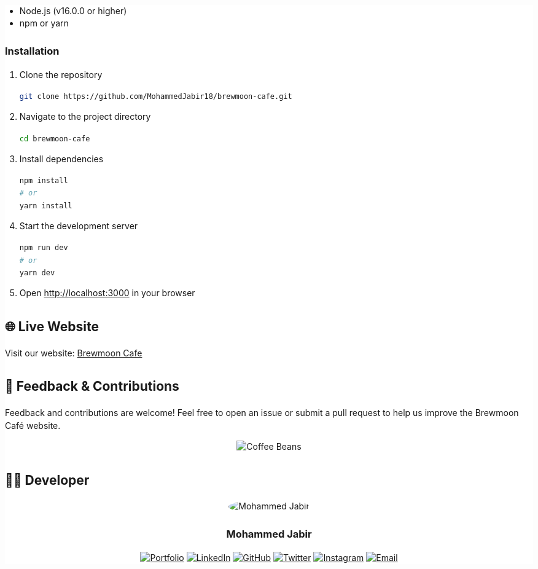 - Node.js (v16.0.0 or higher)
- npm or yarn

### Installation

1. Clone the repository
   ```bash
   git clone https://github.com/MohammedJabir18/brewmoon-cafe.git
   ```

2. Navigate to the project directory
   ```bash
   cd brewmoon-cafe
   ```

3. Install dependencies
   ```bash
   npm install
   # or
   yarn install
   ```

4. Start the development server
   ```bash
   npm run dev
   # or
   yarn dev
   ```

5. Open [http://localhost:3000](http://localhost:3000) in your browser

## 🌐 Live Website

Visit our website: [Brewmoon Cafe](https://brewmoon-cafe.vercel.app/)

## 💭 Feedback & Contributions

Feedback and contributions are welcome! Feel free to open an issue or submit a pull request to help us improve the Brewmoon Café website.

<div align="center">
  <img src="https://raw.githubusercontent.com/MohammedJabir18/brewmoon-cafe/main/assets/coffee-beans.gif" width="300px" alt="Coffee Beans">
</div>

## 👨‍💻 Developer

<div align="center">
  <img src="https://avatars.githubusercontent.com/u/MohammedJabir18" width="100px" style="border-radius: 50%;" alt="Mohammed Jabir">
  <h3>Mohammed Jabir</h3>
  
  [![Portfolio](https://img.shields.io/badge/Portfolio-2C3E50?style=for-the-badge&logo=vercel&logoColor=white)](https://jabir-portfolio.vercel.app)
  [![LinkedIn](https://img.shields.io/badge/LinkedIn-0077B5?style=for-the-badge&logo=linkedin&logoColor=white)](https://www.linkedin.com/in/mohammed--jabir)
  [![GitHub](https://img.shields.io/badge/GitHub-100000?style=for-the-badge&logo=github&logoColor=white)](https://github.com/MohammedJabir18)
  [![Twitter](https://img.shields.io/badge/Twitter-1DA1F2?style=for-the-badge&logo=twitter&logoColor=white)](https://twitter.com/mohammedjabir__)
  [![Instagram](https://img.shields.io/badge/Instagram-E4405F?style=for-the-badge&logo=instagram&logoColor=white)](https://www.instagram.com/mohammedjabir__/)
  [![Email](https://img.shields.io/badge/Email-D14836?style=for-the-badge&logo=gmail&logoColor=white)](mailto:jabirahmedz111@gmail.com)
</div>
